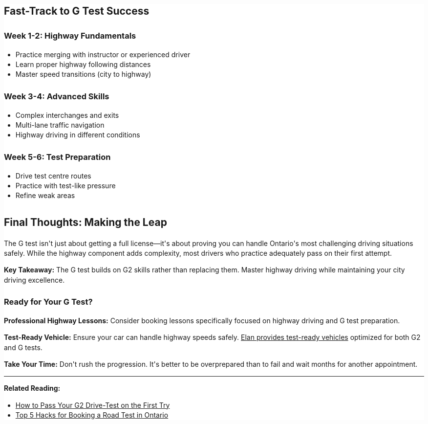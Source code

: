 ## **Fast-Track to G Test Success**

### **Week 1-2: Highway Fundamentals**
* Practice merging with instructor or experienced driver
* Learn proper highway following distances
* Master speed transitions (city to highway)

### **Week 3-4: Advanced Skills**
* Complex interchanges and exits
* Multi-lane traffic navigation
* Highway driving in different conditions

### **Week 5-6: Test Preparation**
* Drive test centre routes
* Practice with test-like pressure
* Refine weak areas

## **Final Thoughts: Making the Leap**

The G test isn't just about getting a full license—it's about proving you can handle Ontario's most challenging driving situations safely. While the highway component adds complexity, most drivers who practice adequately pass on their first attempt.

**Key Takeaway:** The G test builds on G2 skills rather than replacing them. Master highway driving while maintaining your city driving excellence.

### **Ready for Your G Test?**

**Professional Highway Lessons:** Consider booking lessons specifically focused on highway driving and G test preparation.

**Test-Ready Vehicle:** Ensure your car can handle highway speeds safely. [Elan provides test-ready vehicles](https://elanroadtestrental.ca/) optimized for both G2 and G tests.

**Take Your Time:** Don't rush the progression. It's better to be overprepared than to fail and wait months for another appointment.

---

**Related Reading:**
* [How to Pass Your G2 Drive-Test on the First Try](https://blog.elanroadtestrental.ca/posts/How-to-Pass-Your-G2-Drive-Test-on-the-First-Try-Short-Guide-for-Ontario-Drivers)
* [Top 5 Hacks for Booking a Road Test in Ontario](https://blog.elanroadtestrental.ca/posts/Top-5-Hacks-for-Booking-a-Road-Test-in-Ontario)